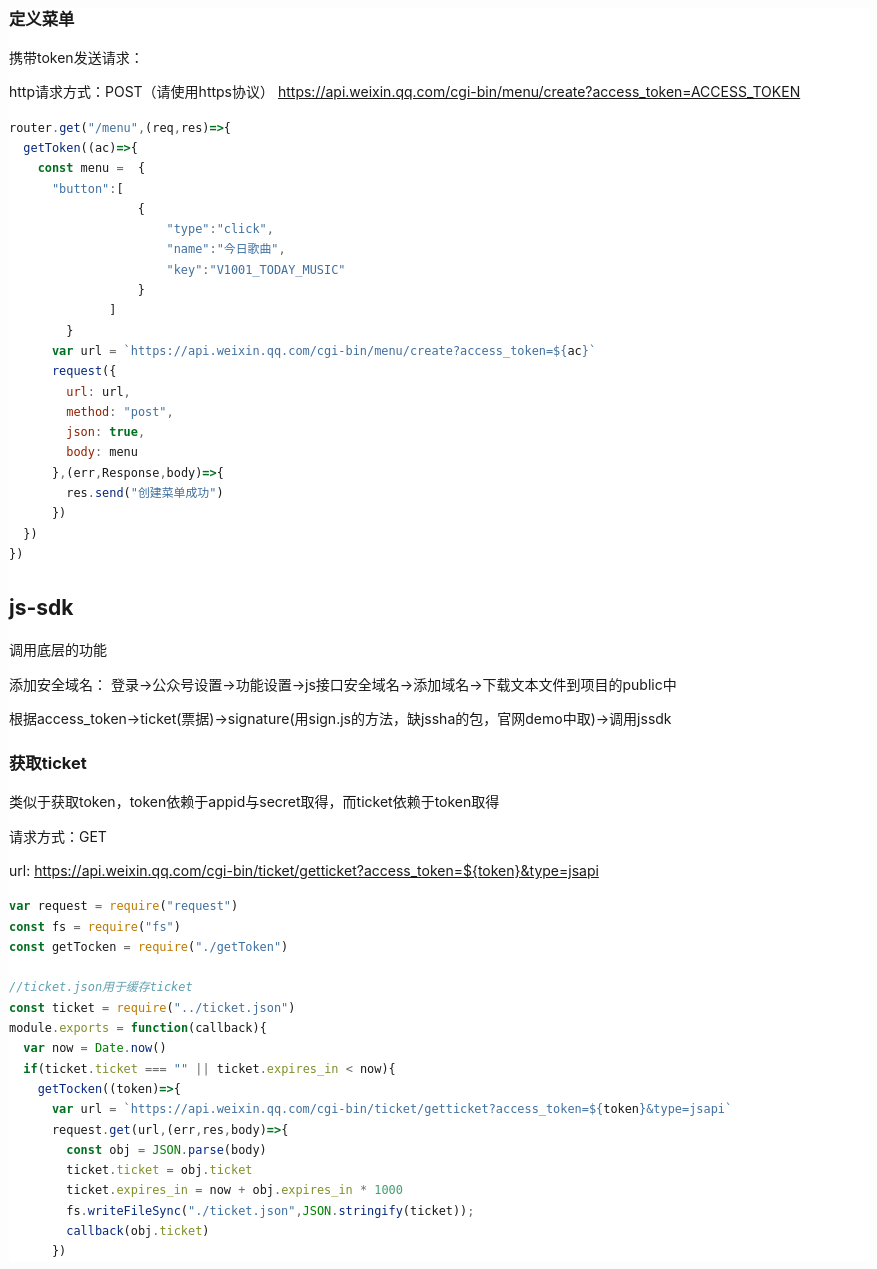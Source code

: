### 定义菜单

携带token发送请求：

http请求方式：POST（请使用https协议） https://api.weixin.qq.com/cgi-bin/menu/create?access_token=ACCESS_TOKEN

~~~js
router.get("/menu",(req,res)=>{
  getToken((ac)=>{
    const menu =  {
      "button":[
                  {    
                      "type":"click",
                      "name":"今日歌曲",
                      "key":"V1001_TODAY_MUSIC"
                  }
              ]
        }
      var url = `https://api.weixin.qq.com/cgi-bin/menu/create?access_token=${ac}`
      request({
        url: url,
        method: "post",
        json: true,
        body: menu
      },(err,Response,body)=>{
        res.send("创建菜单成功")
      })
  })
})
~~~

## js-sdk

调用底层的功能

添加安全域名： 登录->公众号设置->功能设置->js接口安全域名->添加域名->下载文本文件到项目的public中

根据access_token->ticket(票据)->signature(用sign.js的方法，缺jssha的包，官网demo中取)->调用jssdk

### 获取ticket

类似于获取token，token依赖于appid与secret取得，而ticket依赖于token取得

请求方式：GET

url: https://api.weixin.qq.com/cgi-bin/ticket/getticket?access_token=${token}&type=jsapi

~~~js
var request = require("request")
const fs = require("fs")
const getTocken = require("./getToken")

//ticket.json用于缓存ticket
const ticket = require("../ticket.json")
module.exports = function(callback){
  var now = Date.now()
  if(ticket.ticket === "" || ticket.expires_in < now){
    getTocken((token)=>{
      var url = `https://api.weixin.qq.com/cgi-bin/ticket/getticket?access_token=${token}&type=jsapi`
      request.get(url,(err,res,body)=>{
        const obj = JSON.parse(body)
        ticket.ticket = obj.ticket
        ticket.expires_in = now + obj.expires_in * 1000
        fs.writeFileSync("./ticket.json",JSON.stringify(ticket));
        callback(obj.ticket)
      })
~~~